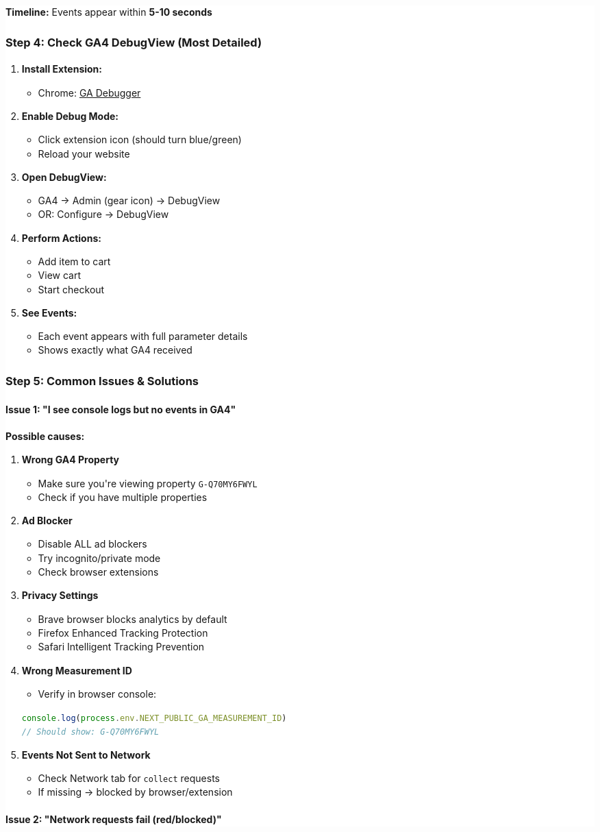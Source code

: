 **Timeline:** Events appear within **5-10 seconds**

### Step 4: Check GA4 DebugView (Most Detailed)

1. **Install Extension:**
   - Chrome: [GA Debugger](https://chrome.google.com/webstore/detail/google-analytics-debugger/jnkmfdileelhofjcijamephohjechhna)

2. **Enable Debug Mode:**
   - Click extension icon (should turn blue/green)
   - Reload your website

3. **Open DebugView:**
   - GA4 → Admin (gear icon) → DebugView
   - OR: Configure → DebugView

4. **Perform Actions:**
   - Add item to cart
   - View cart
   - Start checkout

5. **See Events:**
   - Each event appears with full parameter details
   - Shows exactly what GA4 received

### Step 5: Common Issues & Solutions

#### Issue 1: "I see console logs but no events in GA4"

**Possible causes:**
1. **Wrong GA4 Property**
   - Make sure you're viewing property `G-Q70MY6FWYL`
   - Check if you have multiple properties

2. **Ad Blocker**
   - Disable ALL ad blockers
   - Try incognito/private mode
   - Check browser extensions

3. **Privacy Settings**
   - Brave browser blocks analytics by default
   - Firefox Enhanced Tracking Protection
   - Safari Intelligent Tracking Prevention

4. **Wrong Measurement ID**
   - Verify in browser console: 
   ```javascript
   console.log(process.env.NEXT_PUBLIC_GA_MEASUREMENT_ID)
   // Should show: G-Q70MY6FWYL
   ```

5. **Events Not Sent to Network**
   - Check Network tab for `collect` requests
   - If missing → blocked by browser/extension

#### Issue 2: "Network requests fail (red/blocked)"
